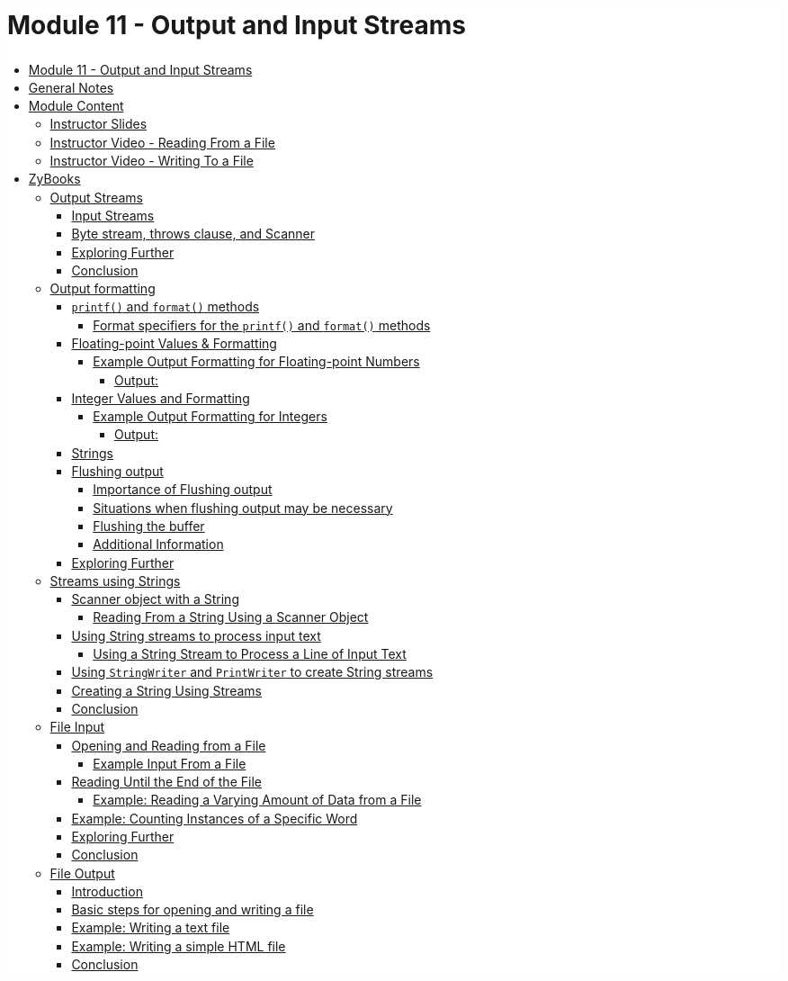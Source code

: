 # Module 11 - Output and Input Streams


* [Module 11 - Output and Input Streams](#module-11---output-and-input-streams)
* [General Notes](#general-notes)
* [Module Content](#module-content)
  * [Instructor Slides](#instructor-slides)
  * [Instructor Video - Reading From a File](#instructor-video---reading-from-a-file)
  * [Instructor Video - Writing To a File](#instructor-video---writing-to-a-file)
* [ZyBooks](#zybooks)
  * [Output Streams](#output-streams)
    * [Input Streams](#input-streams)
    * [Byte stream, throws clause, and Scanner](#byte-stream-throws-clause-and-scanner)
    * [Exploring Further](#exploring-further)
    * [Conclusion](#conclusion)
  * [Output formatting](#output-formatting)
    * [`printf()` and `format()` methods](#printf-and-format-methods)
      * [Format specifiers for the `printf()` and `format()` methods](#format-specifiers-for-the-printf-and-format-methods)
    * [Floating-point Values & Formatting](#floating-point-values--formatting)
      * [Example Output Formatting for Floating-point Numbers](#example-output-formatting-for-floating-point-numbers)
        * [Output:](#output-)
    * [Integer Values and Formatting](#integer-values-and-formatting)
      * [Example Output Formatting for Integers](#example-output-formatting-for-integers)
        * [Output:](#output--1)
    * [Strings](#strings)
    * [Flushing output](#flushing-output)
      * [Importance of Flushing output](#importance-of-flushing-output)
      * [Situations when flushing output may be necessary](#situations-when-flushing-output-may-be-necessary)
      * [Flushing the buffer](#flushing-the-buffer)
      * [Additional Information](#additional-information)
    * [Exploring Further](#exploring-further-1)
  * [Streams using Strings](#streams-using-strings)
    * [Scanner object with a String](#scanner-object-with-a-string)
      * [Reading From a String Using a Scanner Object](#reading-from-a-string-using-a-scanner-object)
    * [Using String streams to process input text](#using-string-streams-to-process-input-text)
      * [Using a String Stream to Process a Line of Input Text](#using-a-string-stream-to-process-a-line-of-input-text)
    * [Using `StringWriter` and `PrintWriter` to create String streams](#using-stringwriter-and-printwriter-to-create-string-streams)
    * [Creating a String Using Streams](#creating-a-string-using-streams)
    * [Conclusion](#conclusion-1)
  * [File Input](#file-input)
    * [Opening and Reading from a File](#opening-and-reading-from-a-file)
      * [Example Input From a File](#example-input-from-a-file)
    * [Reading Until the End of the File](#reading-until-the-end-of-the-file)
      * [Example: Reading a Varying Amount of Data from a File](#example--reading-a-varying-amount-of-data-from-a-file)
    * [Example: Counting Instances of a Specific Word](#example--counting-instances-of-a-specific-word)
    * [Exploring Further](#exploring-further-2)
    * [Conclusion](#conclusion-2)
  * [File Output](#file-output)
    * [Introduction](#introduction)
    * [Basic steps for opening and writing a file](#basic-steps-for-opening-and-writing-a-file)
    * [Example: Writing a text file](#example--writing-a-text-file)
    * [Example: Writing a simple HTML file](#example--writing-a-simple-html-file)
    * [Conclusion](#conclusion-3)
